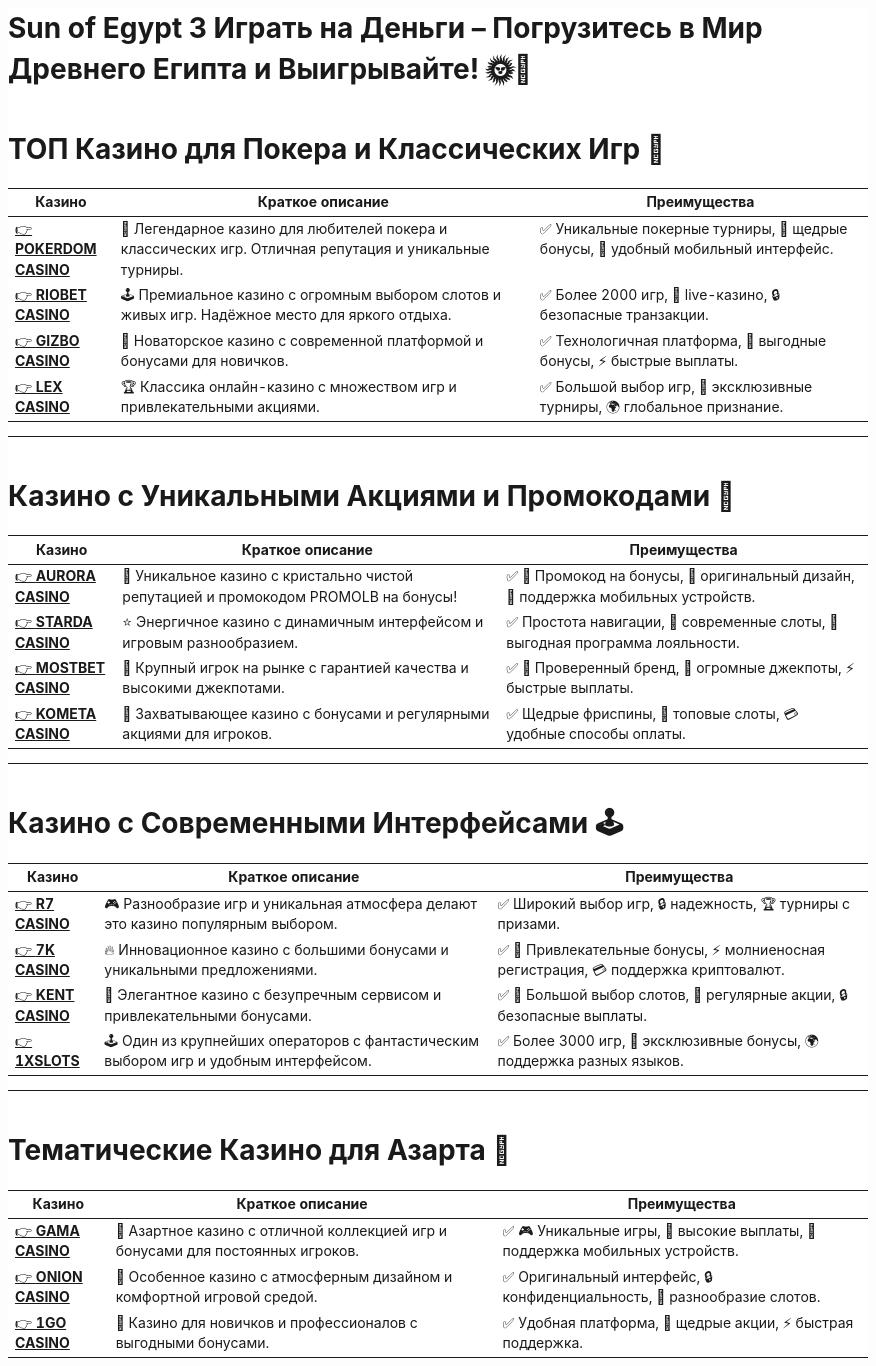 # **Sun of Egypt 3 Играть на Деньги – Погрузитесь в Мир Древнего Египта и Выигрывайте! 🌞💸**
# ТОП Казино для Покера и Классических Игр 🎲

| Казино          | Краткое описание                                                                                           | Преимущества                                                                                   |
|------------------|-----------------------------------------------------------------------------------------------------------|-----------------------------------------------------------------------------------------------|
| [👉 **POKERDOM CASINO**](https://brandplay.link/Bxg7SC7H) | 🌟 Легендарное казино для любителей покера и классических игр. Отличная репутация и уникальные турниры. | ✅ Уникальные покерные турниры, 🎁 щедрые бонусы, 📱 удобный мобильный интерфейс.             |
| [👉 **RIOBET CASINO**](https://brandplay.link/dtx89f2L)   | 🕹️ Премиальное казино с огромным выбором слотов и живых игр. Надёжное место для яркого отдыха.  | ✅ Более 2000 игр, 🎰 live-казино, 🔒 безопасные транзакции.                                 |
| [👉 **GIZBO CASINO**](https://gizbo-tea02.com/c8e962e89)  | 🚀 Новаторское казино с современной платформой и бонусами для новичков.                          | ✅ Технологичная платформа, 🤑 выгодные бонусы, ⚡ быстрые выплаты.                          |
| [👉 **LEX CASINO**](https://brandplay.link/2HFTmBc8)      | 🏆 Классика онлайн-казино с множеством игр и привлекательными акциями.                          | ✅ Большой выбор игр, 💎 эксклюзивные турниры, 🌍 глобальное признание.                      |

---

# Казино с Уникальными Акциями и Промокодами 🌌

| Казино          | Краткое описание                                                                                           | Преимущества                                                                                   |
|------------------|-----------------------------------------------------------------------------------------------------------|-----------------------------------------------------------------------------------------------|
| [👉 **AURORA CASINO**](https://10trafic-stat2.com/click/668546566bcc6313411604c7/6766/15114/subaccount?promocode=PROMOLB) | 🌌 Уникальное казино с кристально чистой репутацией и промокодом PROMOLB на бонусы!            | ✅ 🎁 Промокод на бонусы, 🌟 оригинальный дизайн, 📱 поддержка мобильных устройств.         |
| [👉 **STARDA CASINO**](https://brandplay.link/cpFQbWKn)   | ⭐ Энергичное казино с динамичным интерфейсом и игровым разнообразием.                         | ✅ Простота навигации, 🎰 современные слоты, 💼 выгодная программа лояльности.              |
| [👉 **MOSTBET CASINO**](https://ktbtis024ifqfn0mst.com/beQs) | 🎯 Крупный игрок на рынке с гарантией качества и высокими джекпотами.                           | ✅ 🏅 Проверенный бренд, 💸 огромные джекпоты, ⚡ быстрые выплаты.                           |
| [👉 **KOMETA CASINO**](https://brandplay.link/tLG15CCb)   | 🌠 Захватывающее казино с бонусами и регулярными акциями для игроков.                           | ✅ Щедрые фриспины, 🎰 топовые слоты, 💳 удобные способы оплаты.                            |

---

# Казино с Современными Интерфейсами 🕹️

| Казино          | Краткое описание                                                                                           | Преимущества                                                                                   |
|------------------|-----------------------------------------------------------------------------------------------------------|-----------------------------------------------------------------------------------------------|
| [👉 **R7 CASINO**](https://brandplay.link/zPmNmTWG)       | 🎮 Разнообразие игр и уникальная атмосфера делают это казино популярным выбором.                 | ✅ Широкий выбор игр, 🔒 надежность, 🏆 турниры с призами.                                   |
| [👉 **7K CASINO**](https://brandplay.link/dd46bNgD)       | 🔥 Инновационное казино с большими бонусами и уникальными предложениями.                        | ✅ 🎁 Привлекательные бонусы, ⚡ молниеносная регистрация, 💳 поддержка криптовалют.        |
| [👉 **KENT CASINO**](https://brandplay.link/tj7BwCb4)     | 🏰 Элегантное казино с безупречным сервисом и привлекательными бонусами.                        | ✅ 🎰 Большой выбор слотов, 🌟 регулярные акции, 🔒 безопасные выплаты.                     |
| [👉 **1XSLOTS**](https://brandplay.link/R4xfxqdm)         | 🕹️ Один из крупнейших операторов с фантастическим выбором игр и удобным интерфейсом.            | ✅ Более 3000 игр, 🎁 эксклюзивные бонусы, 🌍 поддержка разных языков.                      |

---

# Тематические Казино для Азарта 🎨

| Казино          | Краткое описание                                                                                           | Преимущества                                                                                   |
|------------------|-----------------------------------------------------------------------------------------------------------|-----------------------------------------------------------------------------------------------|
| [👉 **GAMA CASINO**](https://brandplay.link/zrZpLFTP)     | 🎲 Азартное казино с отличной коллекцией игр и бонусами для постоянных игроков.                 | ✅ 🎮 Уникальные игры, 💸 высокие выплаты, 📱 поддержка мобильных устройств.               |
| [👉 **ONION CASINO**](https://obclk001-2d.top/click?offer_id=986&partner_id=10542&landing_id=1798&utm_medium=affiliate&sub_1=oncasino3) | 🧅 Особенное казино с атмосферным дизайном и комфортной игровой средой.                        | ✅ Оригинальный интерфейс, 🔒 конфиденциальность, 🎰 разнообразие слотов.                   |
| [👉 **1GO CASINO**](https://1go-ircp01.com/ce015f410)     | 🌟 Казино для новичков и профессионалов с выгодными бонусами.                                   | ✅ Удобная платформа, 🎁 щедрые акции, ⚡ быстрая поддержка.                                |